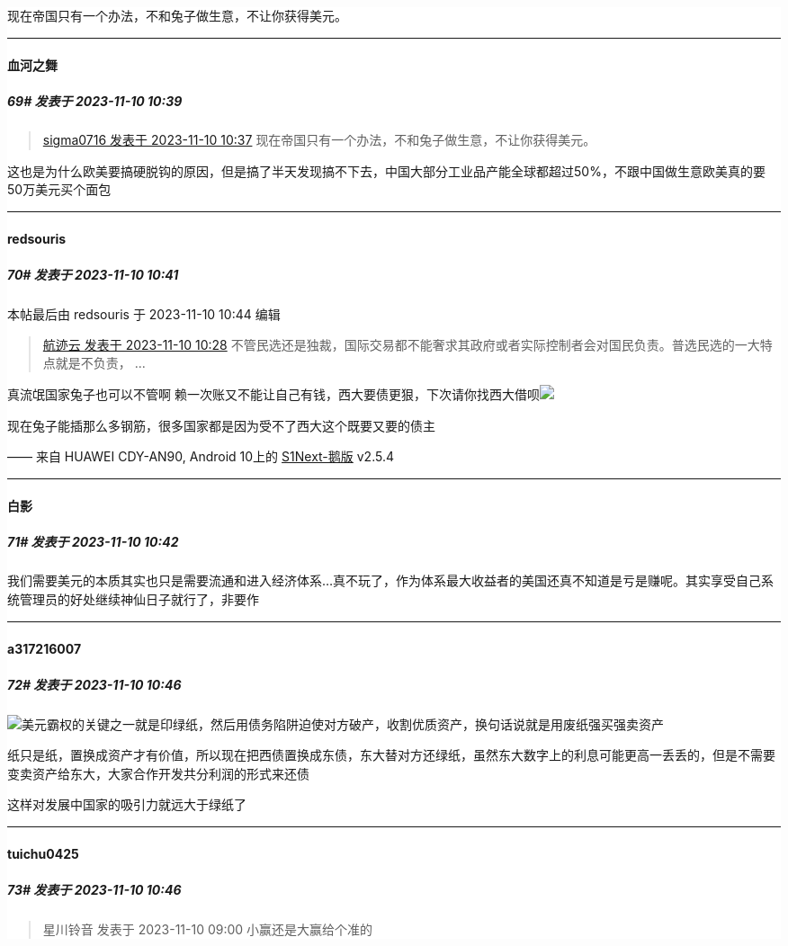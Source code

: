 现在帝国只有一个办法，不和兔子做生意，不让你获得美元。

*****

####  血河之舞  
##### 69#       发表于 2023-11-10 10:39

<blockquote><a href="httphttps://bbs.saraba1st.com/2b/forum.php?mod=redirect&amp;goto=findpost&amp;pid=63001330&amp;ptid=2160128" target="_blank">sigma0716 发表于 2023-11-10 10:37</a>
现在帝国只有一个办法，不和兔子做生意，不让你获得美元。</blockquote>
这也是为什么欧美要搞硬脱钩的原因，但是搞了半天发现搞不下去，中国大部分工业品产能全球都超过50%，不跟中国做生意欧美真的要50万美元买个面包

*****

####  redsouris  
##### 70#       发表于 2023-11-10 10:41

 本帖最后由 redsouris 于 2023-11-10 10:44 编辑 
<blockquote><a href="httphttps://bbs.saraba1st.com/2b/forum.php?mod=redirect&amp;goto=findpost&amp;pid=63001194&amp;ptid=2160128" target="_blank">航迹云 发表于 2023-11-10 10:28</a>
不管民选还是独裁，国际交易都不能奢求其政府或者实际控制者会对国民负责。普选民选的一大特点就是不负责， ...</blockquote>
真流氓国家兔子也可以不管啊
赖一次账又不能让自己有钱，西大要债更狠，下次请你找西大借呗<img src="https://static.saraba1st.com/image/smiley/face2017/065.png" referrerpolicy="no-referrer">

现在兔子能插那么多钢筋，很多国家都是因为受不了西大这个既要又要的债主

—— 来自 HUAWEI CDY-AN90, Android 10上的 [S1Next-鹅版](https://github.com/ykrank/S1-Next/releases) v2.5.4

*****

####  白影  
##### 71#       发表于 2023-11-10 10:42

我们需要美元的本质其实也只是需要流通和进入经济体系…真不玩了，作为体系最大收益者的美国还真不知道是亏是赚呢。其实享受自己系统管理员的好处继续神仙日子就行了，非要作


*****

####  a317216007  
##### 72#       发表于 2023-11-10 10:46

<img src="https://static.saraba1st.com/image/smiley/face2017/067.png" referrerpolicy="no-referrer">美元霸权的关键之一就是印绿纸，然后用债务陷阱迫使对方破产，收割优质资产，换句话说就是用废纸强买强卖资产

纸只是纸，置换成资产才有价值，所以现在把西债置换成东债，东大替对方还绿纸，虽然东大数字上的利息可能更高一丢丢的，但是不需要变卖资产给东大，大家合作开发共分利润的形式来还债

这样对发展中国家的吸引力就远大于绿纸了

*****

####  tuichu0425  
##### 73#       发表于 2023-11-10 10:46

<blockquote>星川铃音 发表于 2023-11-10 09:00
小赢还是大赢给个准的
